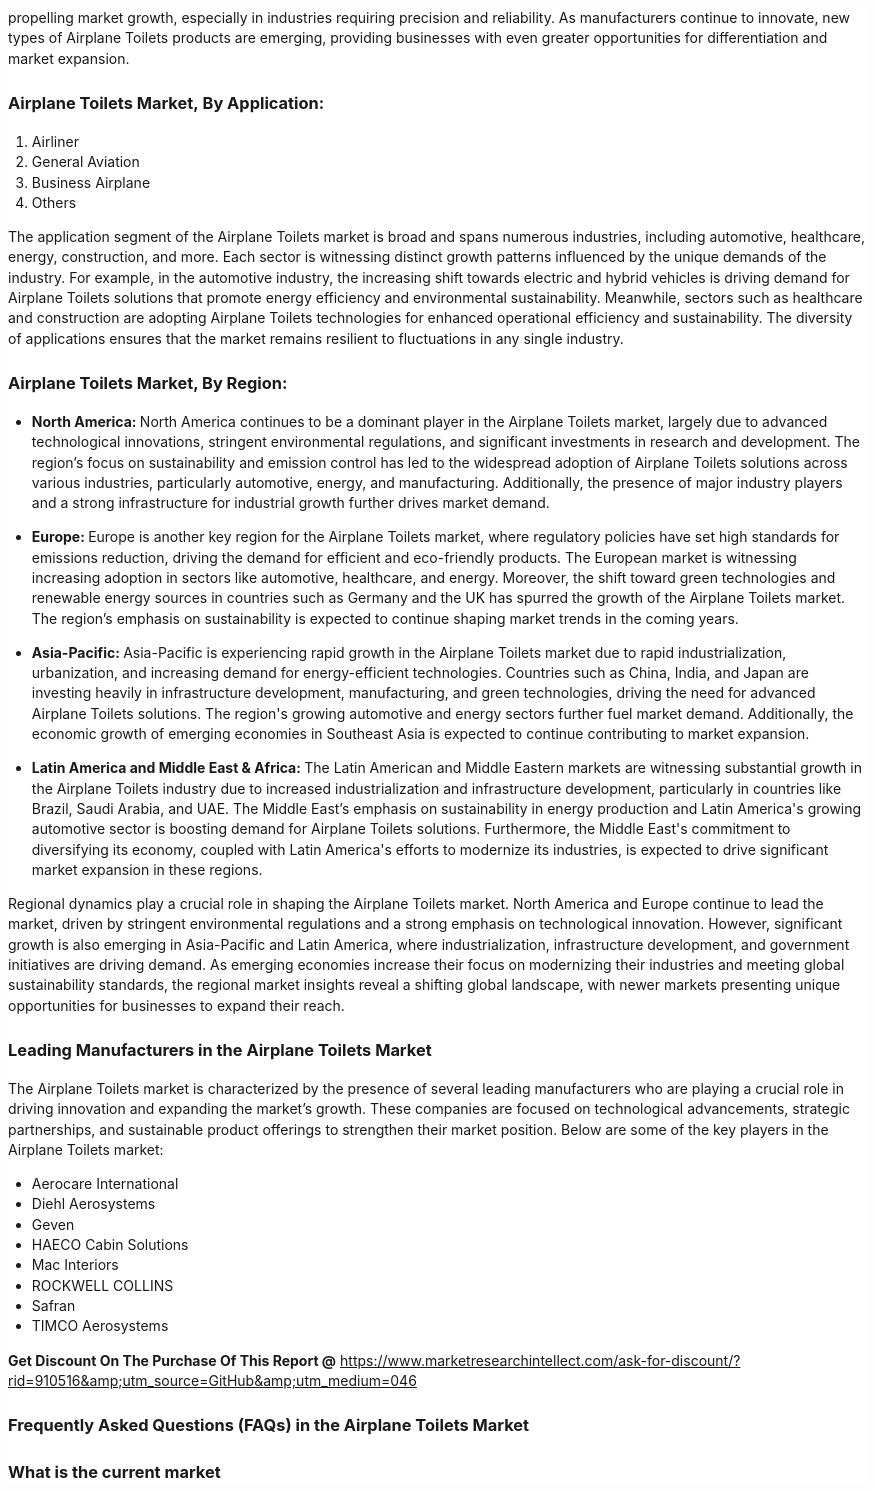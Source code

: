 propelling market growth, especially in industries requiring precision and reliability. As manufacturers continue to innovate, new types of Airplane Toilets products are emerging, providing businesses with even greater opportunities for differentiation and market expansion.</p><h3>Airplane Toilets Market,&nbsp;By Application:</h3><ol><li>Airliner<li> General Aviation<li> Business Airplane<li> Others</li></ol><p>The application segment of the Airplane Toilets market is broad and spans numerous industries, including automotive, healthcare, energy, construction, and more. Each sector is witnessing distinct growth patterns influenced by the unique demands of the industry. For example, in the automotive industry, the increasing shift towards electric and hybrid vehicles is driving demand for Airplane Toilets solutions that promote energy efficiency and environmental sustainability. Meanwhile, sectors such as healthcare and construction are adopting Airplane Toilets technologies for enhanced operational efficiency and sustainability. The diversity of applications ensures that the market remains resilient to fluctuations in any single industry.</p><h3>Airplane Toilets Market, By Region:</h3><ul><li><p><strong>North America:&nbsp;</strong>North America continues to be a dominant player in the Airplane Toilets market, largely due to advanced technological innovations, stringent environmental regulations, and significant investments in research and development. The region&rsquo;s focus on sustainability and emission control has led to the widespread adoption of Airplane Toilets solutions across various industries, particularly automotive, energy, and manufacturing. Additionally, the presence of major industry players and a strong infrastructure for industrial growth further drives market demand.</p></li><li><p><strong><strong>Europe:&nbsp;</strong></strong>Europe is another key region for the Airplane Toilets market, where regulatory policies have set high standards for emissions reduction, driving the demand for efficient and eco-friendly products. The European market is witnessing increasing adoption in sectors like automotive, healthcare, and energy. Moreover, the shift toward green technologies and renewable energy sources in countries such as Germany and the UK has spurred the growth of the Airplane Toilets market. The region&rsquo;s emphasis on sustainability is expected to continue shaping market trends in the coming years.</p></li><li><p><strong><strong>Asia-Pacific:&nbsp;</strong></strong>Asia-Pacific is experiencing rapid growth in the Airplane Toilets market due to rapid industrialization, urbanization, and increasing demand for energy-efficient technologies. Countries such as China, India, and Japan are investing heavily in infrastructure development, manufacturing, and green technologies, driving the need for advanced Airplane Toilets solutions. The region's growing automotive and energy sectors further fuel market demand. Additionally, the economic growth of emerging economies in Southeast Asia is expected to continue contributing to market expansion.</p></li><li><p><strong><strong>Latin America and Middle East &amp; Africa:&nbsp;</strong></strong>The Latin American and Middle Eastern markets are witnessing substantial growth in the Airplane Toilets industry due to increased industrialization and infrastructure development, particularly in countries like Brazil, Saudi Arabia, and UAE. The Middle East&rsquo;s emphasis on sustainability in energy production and Latin America's growing automotive sector is boosting demand for Airplane Toilets solutions. Furthermore, the Middle East's commitment to diversifying its economy, coupled with Latin America's efforts to modernize its industries, is expected to drive significant market expansion in these regions.</p></li></ul><p>Regional dynamics play a crucial role in shaping the Airplane Toilets market. North America and Europe continue to lead the market, driven by stringent environmental regulations and a strong emphasis on technological innovation. However, significant growth is also emerging in Asia-Pacific and Latin America, where industrialization, infrastructure development, and government initiatives are driving demand. As emerging economies increase their focus on modernizing their industries and meeting global sustainability standards, the regional market insights reveal a shifting global landscape, with newer markets presenting unique opportunities for businesses to expand their reach.</p><h3><strong>Leading Manufacturers in the Airplane Toilets Market</strong></h3><p>The Airplane Toilets market is characterized by the presence of several leading manufacturers who are playing a crucial role in driving innovation and expanding the market&rsquo;s growth. These companies are focused on technological advancements, strategic partnerships, and sustainable product offerings to strengthen their market position. Below are some of the key players in the Airplane Toilets market:</p></div><div class="article-main__content" data-test-id="publishing-text-block"><ul><li><span class="">Aerocare International<li> Diehl Aerosystems<li> Geven<li> HAECO Cabin Solutions<li> Mac Interiors<li> ROCKWELL COLLINS<li> Safran<li> TIMCO Aerosystems</span></li></ul></div><div class="article-main__content" data-test-id="publishing-text-block"><p><span class="font-[700]"><strong>Get Discount On The Purchase Of This Report @</strong> <a href="https://www.marketresearchintellect.com/ask-for-discount/?rid=910516&amp;utm_source=GitHub&amp;utm_medium=046" data-fr-linked="true">https://www.marketresearchintellect.com/ask-for-discount/?rid=910516&amp;utm_source=GitHub&amp;utm_medium=046</a></span></p></div><div class="article-main__content" data-test-id="publishing-text-block"><h3><strong>Frequently Asked Questions (FAQs) in the Airplane Toilets Market</strong></h3><h3><strong>What is the current market
